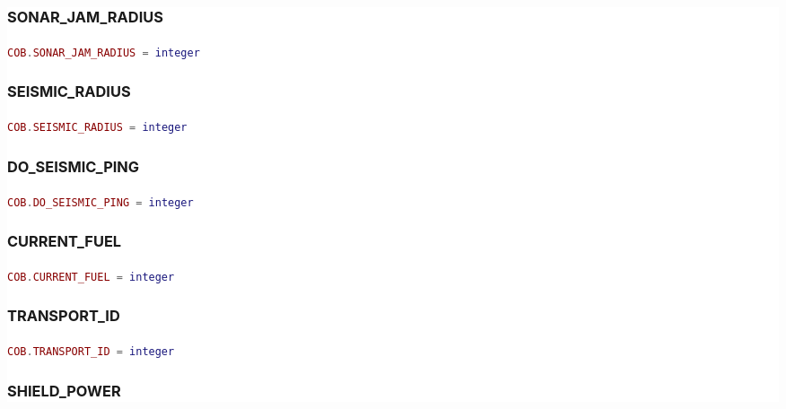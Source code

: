 



### SONAR_JAM_RADIUS

```lua
COB.SONAR_JAM_RADIUS = integer
```








### SEISMIC_RADIUS

```lua
COB.SEISMIC_RADIUS = integer
```








### DO_SEISMIC_PING

```lua
COB.DO_SEISMIC_PING = integer
```








### CURRENT_FUEL

```lua
COB.CURRENT_FUEL = integer
```








### TRANSPORT_ID

```lua
COB.TRANSPORT_ID = integer
```








### SHIELD_POWER
